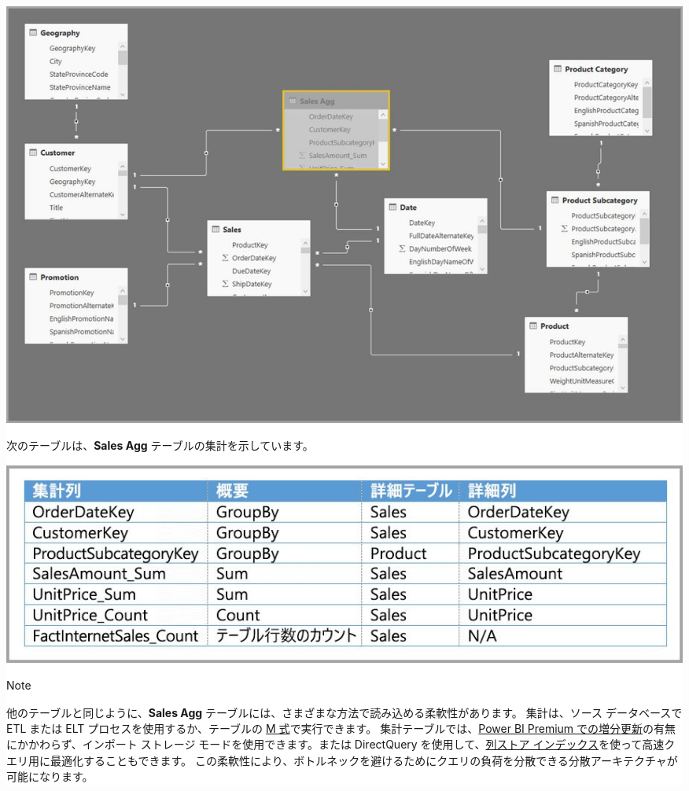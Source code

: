 ![モデル内の集計テーブル](media/desktop-aggregations/aggregations_03.jpg)

次のテーブルは、**Sales Agg** テーブルの集計を示しています。

![Sales Agg テーブルの集計](media/desktop-aggregations/aggregations-table_01.jpg)

> [!NOTE]
> 他のテーブルと同じように、**Sales Agg** テーブルには、さまざまな方法で読み込める柔軟性があります。 集計は、ソース データベースで ETL または ELT プロセスを使用するか、テーブルの [M 式](/powerquery-m/power-query-m-function-reference)で実行できます。 集計テーブルでは、[Power BI Premium での増分更新](../admin/service-premium-incremental-refresh.md)の有無にかかわらず、インポート ストレージ モードを使用できます。または DirectQuery を使用して、[列ストア インデックス](/sql/relational-databases/indexes/columnstore-indexes-overview)を使って高速クエリ用に最適化することもできます。 この柔軟性により、ボトルネックを避けるためにクエリの負荷を分散できる分散アーキテクチャが可能になります。
